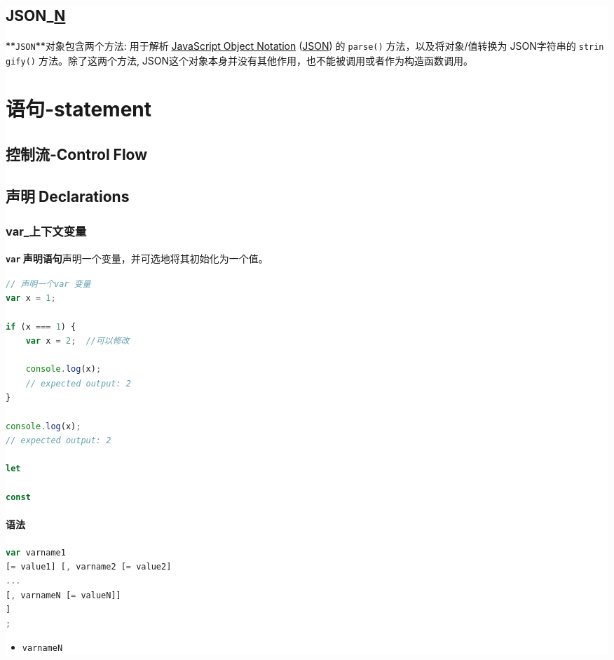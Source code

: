 ## JSON_[N](https://developer.mozilla.org/zh-CN/docs/Web/JavaScript/Reference/Global_Objects/JSON)

**`JSON`**对象包含两个方法:
用于解析 [JavaScript Object Notation](http://json.org/) ([JSON](https://developer.mozilla.org/zh-CN/docs/Glossary/JSON))
的 `parse()` 方法，以及将对象/值转换为 JSON字符串的 `stringify()` 方法。除了这两个方法,
JSON这个对象本身并没有其他作用，也不能被调用或者作为构造函数调用。

# 语句-**statement**

## 控制流-Control Flow

## 声明 Declarations

### var_上下文变量

**`var` 声明语句**声明一个变量，并可选地将其初始化为一个值。

```js
// 声明一个var 变量
var x = 1;

if (x === 1) {
    var x = 2;  //可以修改

    console.log(x);
    // expected output: 2
}

console.log(x);
// expected output: 2

let

const
```

#### 语法

```js
var varname1
[= value1] [, varname2 [= value2]
...
[, varnameN [= valueN]]
]
;
```

- `varnameN`
